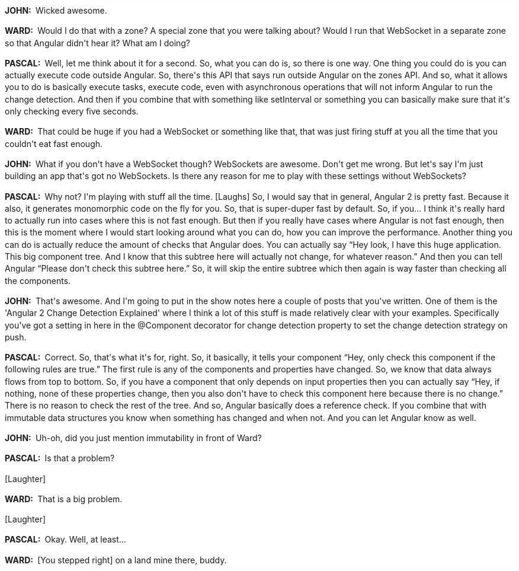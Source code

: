 **JOHN:&nbsp;** Wicked awesome.

**WARD:&nbsp;** Would I do that with a zone? A special zone that you were talking about? Would I run that WebSocket in a separate zone so that Angular didn't hear it? What am I doing?

**PASCAL:&nbsp;** Well, let me think about it for a second. So, what you can do is, so there is one way. One thing you could do is you can actually execute code outside Angular. So, there's this API that says run outside Angular on the zones API. And so, what it allows you to do is basically execute tasks, execute code, even with asynchronous operations that will not inform Angular to run the change detection. And then if you combine that with something like setInterval or something you can basically make sure that it's only checking every five seconds.

**WARD:&nbsp;** That could be huge if you had a WebSocket or something like that, that was just firing stuff at you all the time that you couldn't eat fast enough.

**JOHN:&nbsp;** What if you don't have a WebSocket though? WebSockets are awesome. Don't get me wrong. But let's say I'm just building an app that's got no WebSockets. Is there any reason for me to play with these settings without WebSockets?

**PASCAL:&nbsp;** Why not? I'm playing with stuff all the time. [Laughs] So, I would say that in general, Angular 2 is pretty fast. Because it also, it generates monomorphic code on the fly for you. So, that is super-duper fast by default. So, if you… I think it's really hard to actually run into cases where this is not fast enough. But then if you really have cases where Angular is not fast enough, then this is the moment where I would start looking around what you can do, how you can improve the performance. Another thing you can do is actually reduce the amount of checks that Angular does. You can actually say “Hey look, I have this huge application. This big component tree. And I know that this subtree here will actually not change, for whatever reason.” And then you can tell Angular “Please don't check this subtree here.” So, it will skip the entire subtree which then again is way faster than checking all the components.

**JOHN:&nbsp;** That's awesome. And I'm going to put in the show notes here a couple of posts that you've written. One of them is the 'Angular 2 Change Detection Explained' where I think a lot of this stuff is made relatively clear with your examples. Specifically you've got a setting in here in the @Component decorator for change detection property to set the change detection strategy on push.

**PASCAL:&nbsp;** Correct. So, that's what it's for, right. So, it basically, it tells your component “Hey, only check this component if the following rules are true.” The first rule is any of the components and properties have changed. So, we know that data always flows from top to bottom. So, if you have a component that only depends on input properties then you can actually say “Hey, if nothing, none of these properties change, then you also don't have to check this component here because there is no change.” There is no reason to check the rest of the tree. And so, Angular basically does a reference check. If you combine that with immutable data structures you know when something has changed and when not. And you can let Angular know as well.

**JOHN:&nbsp;** Uh-oh, did you just mention immutability in front of Ward?

**PASCAL:&nbsp;** Is that a problem?

[Laughter]

**WARD:&nbsp;** That is a big problem.

[Laughter]

**PASCAL:&nbsp;** Okay. Well, at least…

**WARD:&nbsp;** [You stepped right] on a land mine there, buddy.
